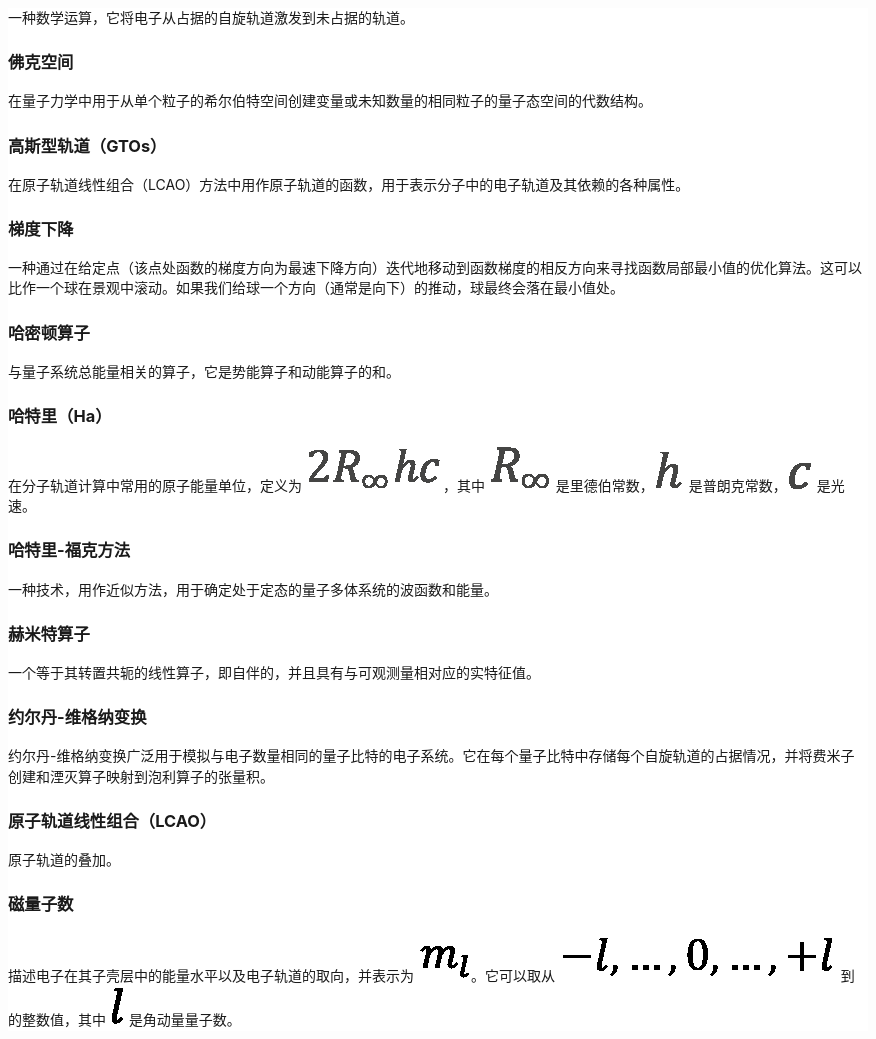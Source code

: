 一种数学运算，它将电子从占据的自旋轨道激发到未占据的轨道。

### 佛克空间

在量子力学中用于从单个粒子的希尔伯特空间创建变量或未知数量的相同粒子的量子态空间的代数结构。

### 高斯型轨道（GTOs）

在原子轨道线性组合（LCAO）方法中用作原子轨道的函数，用于表示分子中的电子轨道及其依赖的各种属性。

### 梯度下降

一种通过在给定点（该点处函数的梯度方向为最速下降方向）迭代地移动到函数梯度的相反方向来寻找函数局部最小值的优化算法。这可以比作一个球在景观中滚动。如果我们给球一个方向（通常是向下）的推动，球最终会落在最小值处。

### 哈密顿算子

与量子系统总能量相关的算子，它是势能算子和动能算子的和。

### 哈特里（Ha）

在分子轨道计算中常用的原子能量单位，定义为 ![](img/Formula_09_013.png)，其中 ![](img/Formula_09_014.png) 是里德伯常数，![](img/Formula_09_015.png) 是普朗克常数，![](img/Formula_09_016.png) 是光速。

### 哈特里-福克方法

一种技术，用作近似方法，用于确定处于定态的量子多体系统的波函数和能量。

### 赫米特算子

一个等于其转置共轭的线性算子，即自伴的，并且具有与可观测量相对应的实特征值。

### 约尔丹-维格纳变换

约尔丹-维格纳变换广泛用于模拟与电子数量相同的量子比特的电子系统。它在每个量子比特中存储每个自旋轨道的占据情况，并将费米子创建和湮灭算子映射到泡利算子的张量积。

### 原子轨道线性组合（LCAO）

原子轨道的叠加。

### 磁量子数

描述电子在其子壳层中的能量水平以及电子轨道的取向，并表示为 ![](img/Formula_09_017.png)。它可以取从 ![](img/Formula_09_018.png) 到的整数值，其中 ![](img/Formula_09_019.png) 是角动量量子数。
